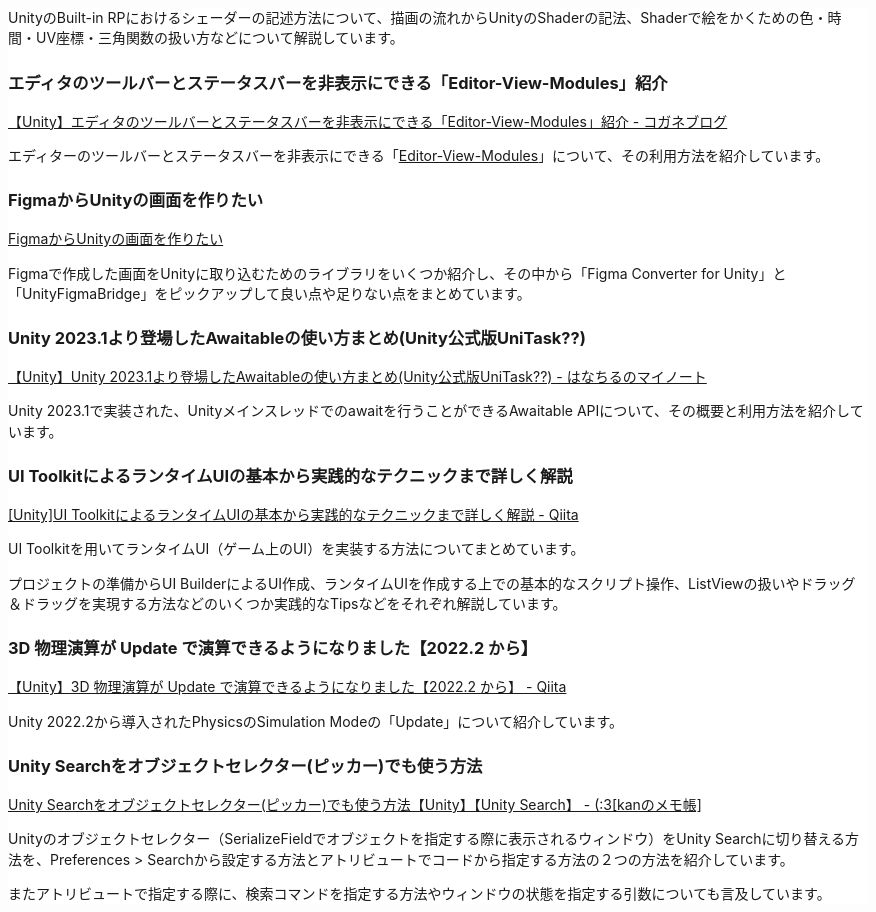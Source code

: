 UnityのBuilt-in RPにおけるシェーダーの記述方法について、描画の流れからUnityのShaderの記法、Shaderで絵をかくための色・時間・UV座標・三角関数の扱い方などについて解説しています。


### エディタのツールバーとステータスバーを非表示にできる「Editor-View-Modules」紹介  

[【Unity】エディタのツールバーとステータスバーを非表示にできる「Editor-View-Modules」紹介 - コガネブログ](https://baba-s.hatenablog.com/entry/2023/03/13/090000)

エディターのツールバーとステータスバーを非表示にできる「[Editor-View-Modules](https://github.com/neon-age/Editor-View-Modules)」について、その利用方法を紹介しています。


### FigmaからUnityの画面を作りたい

[FigmaからUnityの画面を作りたい](https://zenn.dev/happy_elements/articles/66c199160b017d)

Figmaで作成した画面をUnityに取り込むためのライブラリをいくつか紹介し、その中から「Figma Converter for Unity」と「UnityFigmaBridge」をピックアップして良い点や足りない点をまとめています。


### Unity 2023.1より登場したAwaitableの使い方まとめ(Unity公式版UniTask??)

[【Unity】Unity 2023.1より登場したAwaitableの使い方まとめ(Unity公式版UniTask??) - はなちるのマイノート](https://www.hanachiru-blog.com/entry/2023/03/13/120000)

Unity 2023.1で実装された、Unityメインスレッドでのawaitを行うことができるAwaitable APIについて、その概要と利用方法を紹介しています。


### UI ToolkitによるランタイムUIの基本から実践的なテクニックまで詳しく解説

[[Unity]UI ToolkitによるランタイムUIの基本から実践的なテクニックまで詳しく解説 - Qiita](https://qiita.com/uminohiyoko/items/73d366ec35154d301baa)

UI Toolkitを用いてランタイムUI（ゲーム上のUI）を実装する方法についてまとめています。

プロジェクトの準備からUI BuilderによるUI作成、ランタイムUIを作成する上での基本的なスクリプト操作、ListViewの扱いやドラッグ＆ドラッグを実現する方法などのいくつか実践的なTipsなどをそれぞれ解説しています。


### 3D 物理演算が Update で演算できるようになりました【2022.2 から】

[【Unity】3D 物理演算が Update で演算できるようになりました【2022.2 から】  - Qiita](https://qiita.com/tsukimi_neko/items/6bce0351780ac4e2d9bc)

Unity 2022.2から導入されたPhysicsのSimulation Modeの「Update」について紹介しています。


### Unity Searchをオブジェクトセレクター(ピッカー)でも使う方法

[Unity Searchをオブジェクトセレクター(ピッカー)でも使う方法【Unity】【Unity Search】 - (:3[kanのメモ帳]](https://kan-kikuchi.hatenablog.com/entry/Object_Selector_Advanced)

Unityのオブジェクトセレクター（SerializeFieldでオブジェクトを指定する際に表示されるウィンドウ）をUnity Searchに切り替える方法を、Preferences > Searchから設定する方法とアトリビュートでコードから指定する方法の２つの方法を紹介しています。

またアトリビュートで指定する際に、検索コマンドを指定する方法やウィンドウの状態を指定する引数についても言及しています。

